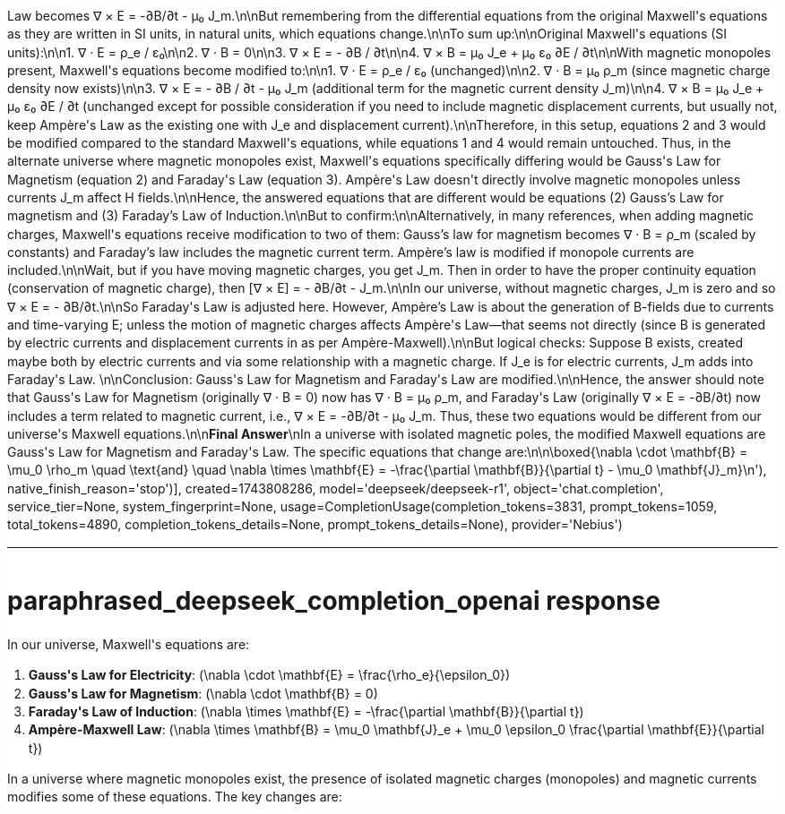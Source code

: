 Law becomes ∇ × E = -∂B/∂t - μ₀ J_m.\n\nBut remembering from the differential equations from the original Maxwell\'s equations as they are written in SI units, in natural units, which equations change.\n\nTo sum up:\n\nOriginal Maxwell\'s equations (SI units):\n\n1. ∇ · E = ρ_e / ε₀\n\n2. ∇ · B = 0\n\n3. ∇ × E = - ∂B / ∂t\n\n4. ∇ × B = μ₀ J_e + μ₀ ε₀ ∂E / ∂t\n\nWith magnetic monopoles present, Maxwell\'s equations become modified to:\n\n1. ∇ · E = ρ_e / ε₀ (unchanged)\n\n2. ∇ · B = μ₀ ρ_m (since magnetic charge density now exists)\n\n3. ∇ × E = - ∂B / ∂t - μ₀ J_m (additional term for the magnetic current density J_m)\n\n4. ∇ × B = μ₀ J_e + μ₀ ε₀ ∂E / ∂t (unchanged except for possible consideration if you need to include magnetic displacement currents, but usually not, keep Ampère\'s Law as the existing one with J_e and displacement current).\n\nTherefore, in this setup, equations 2 and 3 would be modified compared to the standard Maxwell\'s equations, while equations 1 and 4 would remain untouched. Thus, in the alternate universe where magnetic monopoles exist, Maxwell\'s equations specifically differing would be Gauss\'s Law for Magnetism (equation 2) and Faraday\'s Law (equation 3). Ampère\'s Law doesn\'t directly involve magnetic monopoles unless currents J_m affect H fields.\n\nHence, the answered equations that are different would be equations (2) Gauss’s Law for magnetism and (3) Faraday’s Law of Induction.\n\nBut to confirm:\n\nAlternatively, in many references, when adding magnetic charges, Maxwell\'s equations receive modification to two of them: Gauss’s law for magnetism becomes ∇ · B = ρ_m (scaled by constants) and Faraday’s law includes the magnetic current term. Ampère’s law is modified if monopole currents are included.\n\nWait, but if you have moving magnetic charges, you get J_m. Then in order to have the proper continuity equation (conservation of magnetic charge), then [∇ × E] = - ∂B/∂t - J_m.\n\nIn our universe, without magnetic charges, J_m is zero and so ∇ × E = - ∂B/∂t.\n\nSo Faraday\'s Law is adjusted here. However, Ampère’s Law is about the generation of B-fields due to currents and time-varying E; unless the motion of magnetic charges affects Ampère\'s Law—that seems not directly (since B is generated by electric currents and displacement currents in as per Ampère-Maxwell).\n\nBut logical checks: Suppose B exists, created maybe both by electric currents and via some relationship with a magnetic charge. If J_e is for electric currents, J_m adds into Faraday\'s Law. \n\nConclusion: Gauss\'s Law for Magnetism and Faraday\'s Law are modified.\n\nHence, the answer should note that Gauss\'s Law for Magnetism (originally ∇ · B = 0) now has ∇ · B = μ₀ ρ_m, and Faraday\'s Law (originally ∇ × E = -∂B/∂t) now includes a term related to magnetic current, i.e., ∇ × E = -∂B/∂t - μ₀ J_m. Thus, these two equations would be different from our universe\'s Maxwell equations.\n\n**Final Answer**\nIn a universe with isolated magnetic poles, the modified Maxwell equations are Gauss\'s Law for Magnetism and Faraday\'s Law. The specific equations that change are:\n\n\\boxed{\\nabla \\cdot \\mathbf{B} = \\mu_0 \\rho_m \\quad \\text{and} \\quad \\nabla \\times \\mathbf{E} = -\\frac{\\partial \\mathbf{B}}{\\partial t} - \\mu_0 \\mathbf{J}_m}\n'), native_finish_reason='stop')], created=1743808286, model='deepseek/deepseek-r1', object='chat.completion', service_tier=None, system_fingerprint=None, usage=CompletionUsage(completion_tokens=3831, prompt_tokens=1059, total_tokens=4890, completion_tokens_details=None, prompt_tokens_details=None), provider='Nebius')

---

# paraphrased_deepseek_completion_openai response

In our universe, Maxwell's equations are:

1. **Gauss's Law for Electricity**: \(\nabla \cdot \mathbf{E} = \frac{\rho_e}{\epsilon_0}\)
2. **Gauss's Law for Magnetism**: \(\nabla \cdot \mathbf{B} = 0\)
3. **Faraday's Law of Induction**: \(\nabla \times \mathbf{E} = -\frac{\partial \mathbf{B}}{\partial t}\)
4. **Ampère-Maxwell Law**: \(\nabla \times \mathbf{B} = \mu_0 \mathbf{J}_e + \mu_0 \epsilon_0 \frac{\partial \mathbf{E}}{\partial t}\)

In a universe where magnetic monopoles exist, the presence of isolated magnetic charges (monopoles) and magnetic currents modifies some of these equations. The key changes are:

